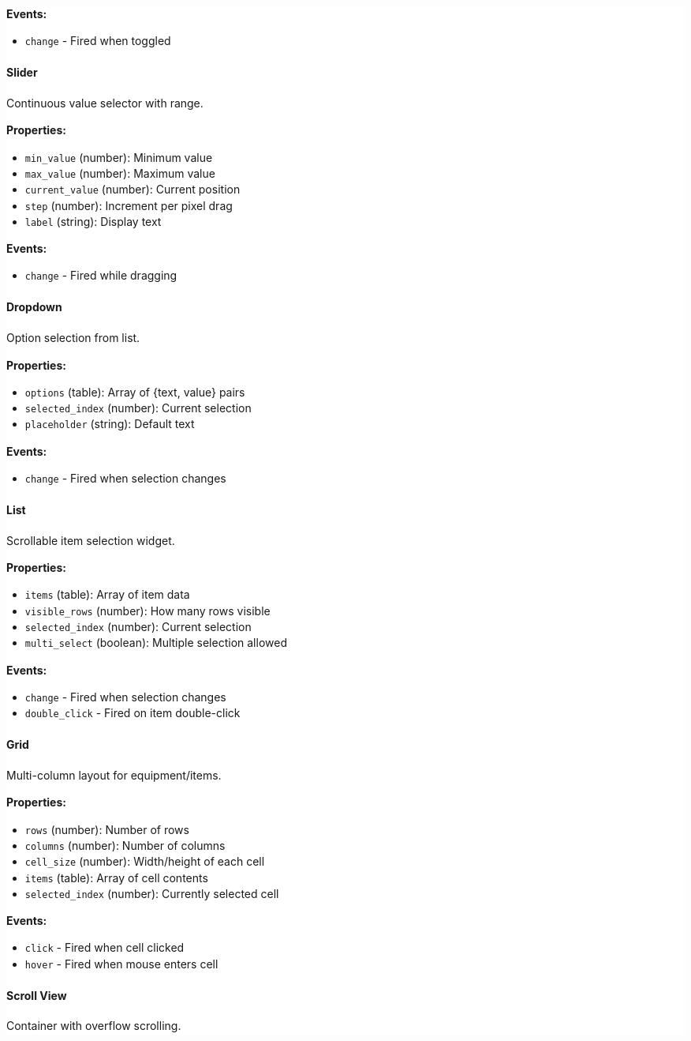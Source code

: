 **Events:**
- `change` - Fired when toggled

#### Slider
Continuous value selector with range.

**Properties:**
- `min_value` (number): Minimum value
- `max_value` (number): Maximum value
- `current_value` (number): Current position
- `step` (number): Increment per pixel drag
- `label` (string): Display text

**Events:**
- `change` - Fired while dragging

#### Dropdown
Option selection from list.

**Properties:**
- `options` (table): Array of {text, value} pairs
- `selected_index` (number): Current selection
- `placeholder` (string): Default text

**Events:**
- `change` - Fired when selection changes

#### List
Scrollable item selection widget.

**Properties:**
- `items` (table): Array of item data
- `visible_rows` (number): How many rows visible
- `selected_index` (number): Current selection
- `multi_select` (boolean): Multiple selection allowed

**Events:**
- `change` - Fired when selection changes
- `double_click` - Fired on item double-click

#### Grid
Multi-column layout for equipment/items.

**Properties:**
- `rows` (number): Number of rows
- `columns` (number): Number of columns
- `cell_size` (number): Width/height of each cell
- `items` (table): Array of cell contents
- `selected_index` (number): Currently selected cell

**Events:**
- `click` - Fired when cell clicked
- `hover` - Fired when mouse enters cell

#### Scroll View
Container with overflow scrolling.
